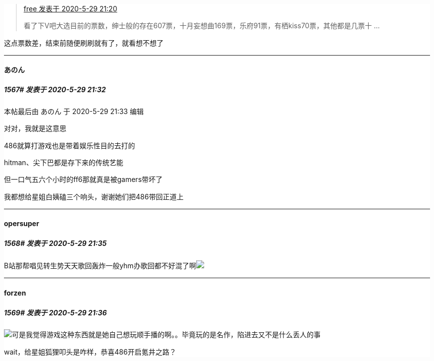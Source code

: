 

<blockquote><a href="httphttps://bbs.saraba1st.com/2b/forum.php?mod=redirect&amp;goto=findpost&amp;pid=47607263&amp;ptid=1938145" target="_blank">free 发表于 2020-5-29 21:20</a>

看了下V吧大选目前的票数，绅士般的存在607票，十月妄想曲169票，乐府91票，有栖kiss70票，其他都是几票十 ...</blockquote>
这点票数差，结束前随便刷刷就有了，就看想不想了







-----

####  あのん  
##### 1567#       发表于 2020-5-29 21:32



 本帖最后由 あのん 于 2020-5-29 21:33 编辑 

对对，我就是这意思

486就算打游戏也是带着娱乐性目的去打的

hitman、尖下巴都是存下来的传统艺能


但一口气五六个小时的ff6那就真是被gamers带坏了

我都想给星姐白姨磕三个响头，谢谢她们把486带回正道上







-----

####  opersuper  
##### 1568#       发表于 2020-5-29 21:35




B站那帮唱见转生势天天歌回轰炸一般yhm办歌回都不好混了啊<img src="https://static.saraba1st.com/image/smiley/face2017/068.png" referrerpolicy="no-referrer">







-----

####  forzen  
##### 1569#       发表于 2020-5-29 21:36



<img src="https://static.saraba1st.com/image/smiley/face2017/001.png" referrerpolicy="no-referrer">可是我觉得游戏这种东西就是她自己想玩顺手播的啊。。毕竟玩的是名作，陷进去又不是什么丢人的事


wait，给星姐狐狸叩头是咋样，恭喜486开启氪井之路？
